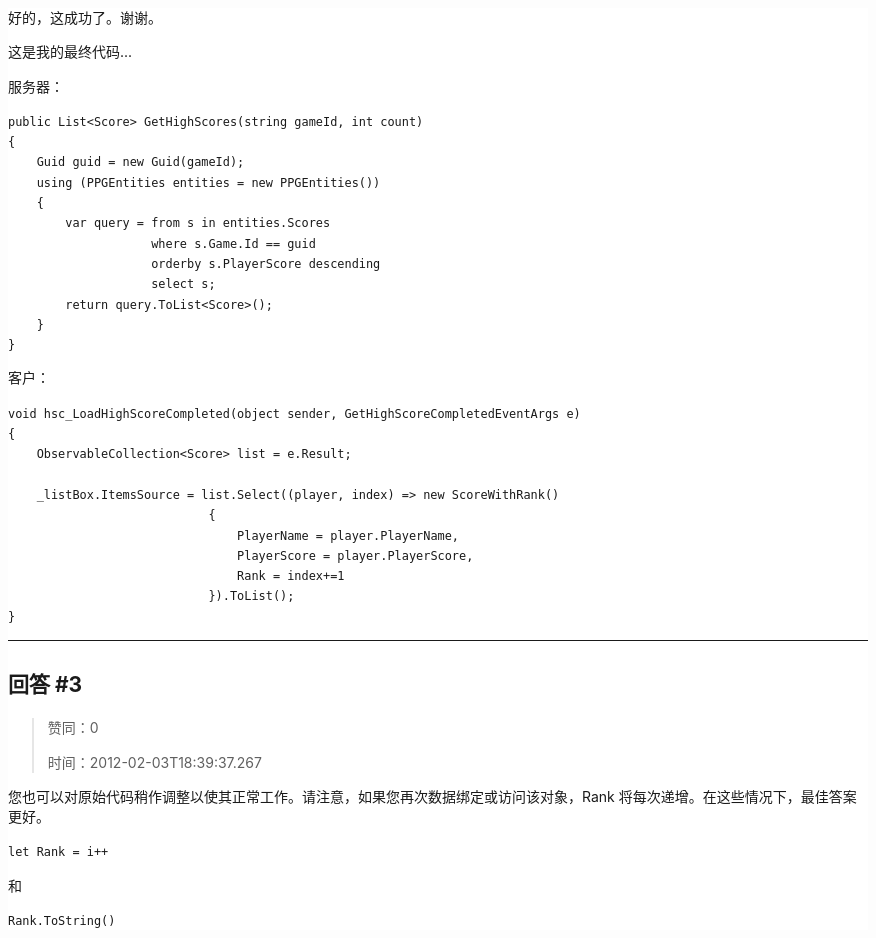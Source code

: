 好的，这成功了。谢谢。

这是我的最终代码...

服务器：

```
public List<Score> GetHighScores(string gameId, int count)
{
    Guid guid = new Guid(gameId);
    using (PPGEntities entities = new PPGEntities())
    {
        var query = from s in entities.Scores
                    where s.Game.Id == guid
                    orderby s.PlayerScore descending
                    select s;
        return query.ToList<Score>();
    }                                                                      
} 
```

客户：

```
void hsc_LoadHighScoreCompleted(object sender, GetHighScoreCompletedEventArgs e)
{
    ObservableCollection<Score> list = e.Result;

    _listBox.ItemsSource = list.Select((player, index) => new ScoreWithRank()
                            {
                                PlayerName = player.PlayerName,
                                PlayerScore = player.PlayerScore,
                                Rank = index+=1
                            }).ToList();
} 
```

* * *

## 回答 #3

> 赞同：0
> 
> 时间：2012-02-03T18:39:37.267

您也可以对原始代码稍作调整以使其正常工作。请注意，如果您再次数据绑定或访问该对象，Rank 将每次递增。在这些情况下，最佳答案更好。

```
let Rank = i++ 
```

和

```
Rank.ToString() 
```

